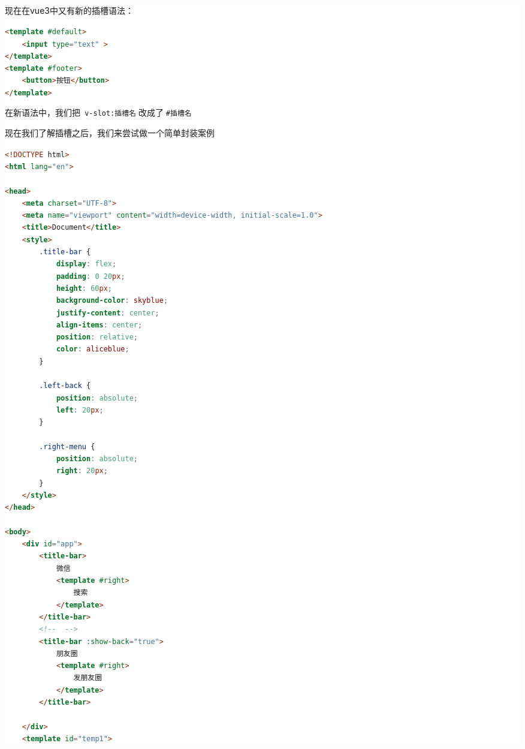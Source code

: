 

现在在vue3中又有新的插槽语法：

```html
<template #default>
    <input type="text" >
</template>
<template #footer>
    <button>按钮</button>
</template>
```

在新语法中，我们把` v-slot:插槽名` 改成了 `#插槽名`

现在我们了解插槽之后，我们来尝试做一个简单封装案例

```html
<!DOCTYPE html>
<html lang="en">

<head>
    <meta charset="UTF-8">
    <meta name="viewport" content="width=device-width, initial-scale=1.0">
    <title>Document</title>
    <style>
        .title-bar {
            display: flex;
            padding: 0 20px;
            height: 60px;
            background-color: skyblue;
            justify-content: center;
            align-items: center;
            position: relative;
            color: aliceblue;
        }

        .left-back {
            position: absolute;
            left: 20px;
        }

        .right-menu {
            position: absolute;
            right: 20px;
        }
    </style>
</head>

<body>
    <div id="app">
        <title-bar>
            微信
            <template #right>
                搜索
            </template>
        </title-bar>
        <!--  -->
        <title-bar :show-back="true">
            朋友圈
            <template #right>
                发朋友圈
            </template>
        </title-bar>

    </div>
    <template id="temp1">
```